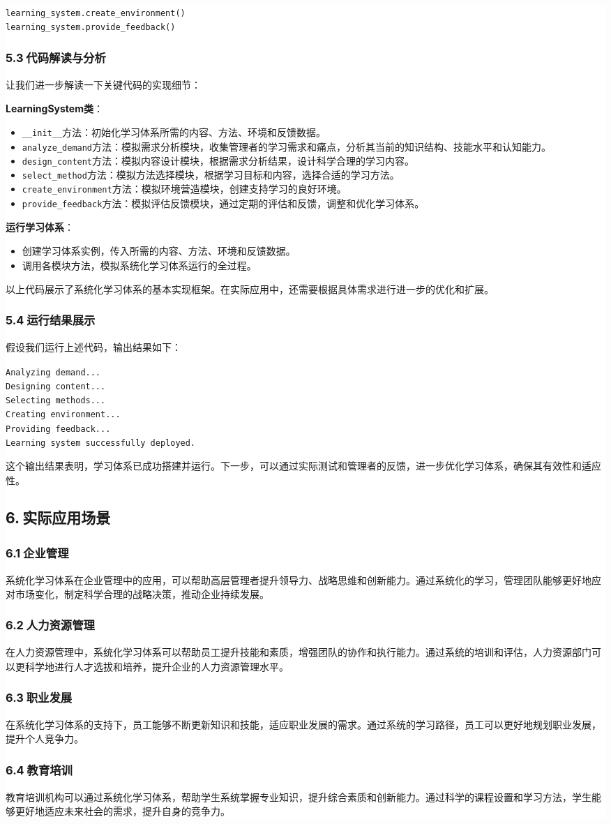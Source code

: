 ```python
learning_system.create_environment()
learning_system.provide_feedback()
```

### 5.3 代码解读与分析

让我们进一步解读一下关键代码的实现细节：

**LearningSystem类**：
- `__init__`方法：初始化学习体系所需的内容、方法、环境和反馈数据。
- `analyze_demand`方法：模拟需求分析模块，收集管理者的学习需求和痛点，分析其当前的知识结构、技能水平和认知能力。
- `design_content`方法：模拟内容设计模块，根据需求分析结果，设计科学合理的学习内容。
- `select_method`方法：模拟方法选择模块，根据学习目标和内容，选择合适的学习方法。
- `create_environment`方法：模拟环境营造模块，创建支持学习的良好环境。
- `provide_feedback`方法：模拟评估反馈模块，通过定期的评估和反馈，调整和优化学习体系。

**运行学习体系**：
- 创建学习体系实例，传入所需的内容、方法、环境和反馈数据。
- 调用各模块方法，模拟系统化学习体系运行的全过程。

以上代码展示了系统化学习体系的基本实现框架。在实际应用中，还需要根据具体需求进行进一步的优化和扩展。

### 5.4 运行结果展示

假设我们运行上述代码，输出结果如下：

```
Analyzing demand...
Designing content...
Selecting methods...
Creating environment...
Providing feedback...
Learning system successfully deployed.
```

这个输出结果表明，学习体系已成功搭建并运行。下一步，可以通过实际测试和管理者的反馈，进一步优化学习体系，确保其有效性和适应性。

## 6. 实际应用场景

### 6.1 企业管理

系统化学习体系在企业管理中的应用，可以帮助高层管理者提升领导力、战略思维和创新能力。通过系统化的学习，管理团队能够更好地应对市场变化，制定科学合理的战略决策，推动企业持续发展。

### 6.2 人力资源管理

在人力资源管理中，系统化学习体系可以帮助员工提升技能和素质，增强团队的协作和执行能力。通过系统的培训和评估，人力资源部门可以更科学地进行人才选拔和培养，提升企业的人力资源管理水平。

### 6.3 职业发展

在系统化学习体系的支持下，员工能够不断更新知识和技能，适应职业发展的需求。通过系统的学习路径，员工可以更好地规划职业发展，提升个人竞争力。

### 6.4 教育培训

教育培训机构可以通过系统化学习体系，帮助学生系统掌握专业知识，提升综合素质和创新能力。通过科学的课程设置和学习方法，学生能够更好地适应未来社会的需求，提升自身的竞争力。
